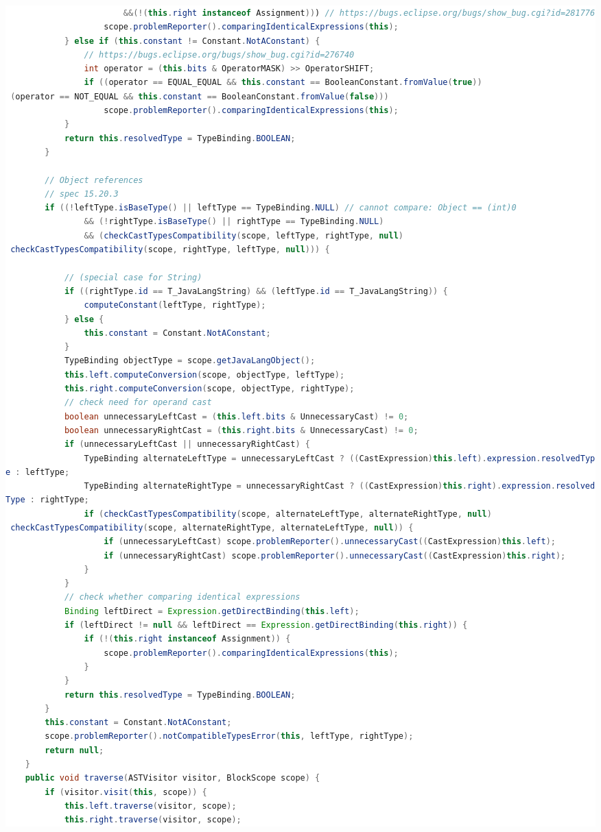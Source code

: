 ```java
						&&(!(this.right instanceof Assignment))) // https://bugs.eclipse.org/bugs/show_bug.cgi?id=281776
					scope.problemReporter().comparingIdenticalExpressions(this);
			} else if (this.constant != Constant.NotAConstant) {
				// https://bugs.eclipse.org/bugs/show_bug.cgi?id=276740
				int operator = (this.bits & OperatorMASK) >> OperatorSHIFT;
				if ((operator == EQUAL_EQUAL && this.constant == BooleanConstant.fromValue(true))
 (operator == NOT_EQUAL && this.constant == BooleanConstant.fromValue(false)))
					scope.problemReporter().comparingIdenticalExpressions(this);
			}
			return this.resolvedType = TypeBinding.BOOLEAN;
		}

		// Object references
		// spec 15.20.3
		if ((!leftType.isBaseType() || leftType == TypeBinding.NULL) // cannot compare: Object == (int)0
				&& (!rightType.isBaseType() || rightType == TypeBinding.NULL)
				&& (checkCastTypesCompatibility(scope, leftType, rightType, null)
 checkCastTypesCompatibility(scope, rightType, leftType, null))) {

			// (special case for String)
			if ((rightType.id == T_JavaLangString) && (leftType.id == T_JavaLangString)) {
				computeConstant(leftType, rightType);
			} else {
				this.constant = Constant.NotAConstant;
			}
			TypeBinding objectType = scope.getJavaLangObject();
			this.left.computeConversion(scope, objectType, leftType);
			this.right.computeConversion(scope, objectType, rightType);
			// check need for operand cast
			boolean unnecessaryLeftCast = (this.left.bits & UnnecessaryCast) != 0;
			boolean unnecessaryRightCast = (this.right.bits & UnnecessaryCast) != 0;
			if (unnecessaryLeftCast || unnecessaryRightCast) {
				TypeBinding alternateLeftType = unnecessaryLeftCast ? ((CastExpression)this.left).expression.resolvedType : leftType;
				TypeBinding alternateRightType = unnecessaryRightCast ? ((CastExpression)this.right).expression.resolvedType : rightType;
				if (checkCastTypesCompatibility(scope, alternateLeftType, alternateRightType, null)
 checkCastTypesCompatibility(scope, alternateRightType, alternateLeftType, null)) {
					if (unnecessaryLeftCast) scope.problemReporter().unnecessaryCast((CastExpression)this.left);
					if (unnecessaryRightCast) scope.problemReporter().unnecessaryCast((CastExpression)this.right);
				}
			}
			// check whether comparing identical expressions
			Binding leftDirect = Expression.getDirectBinding(this.left);
			if (leftDirect != null && leftDirect == Expression.getDirectBinding(this.right)) {
				if (!(this.right instanceof Assignment)) {
					scope.problemReporter().comparingIdenticalExpressions(this);
				}
			}
			return this.resolvedType = TypeBinding.BOOLEAN;
		}
		this.constant = Constant.NotAConstant;
		scope.problemReporter().notCompatibleTypesError(this, leftType, rightType);
		return null;
	}
	public void traverse(ASTVisitor visitor, BlockScope scope) {
		if (visitor.visit(this, scope)) {
			this.left.traverse(visitor, scope);
			this.right.traverse(visitor, scope);
```
